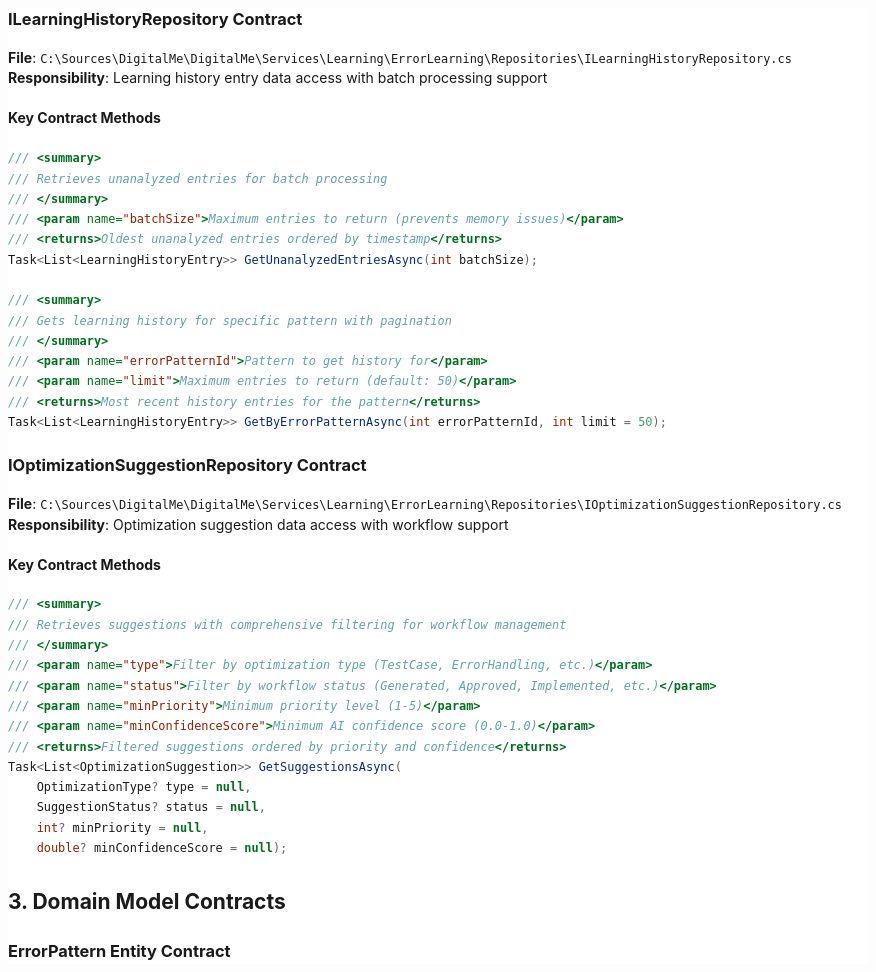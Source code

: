 ### ILearningHistoryRepository Contract

**File**: `C:\Sources\DigitalMe\DigitalMe\Services\Learning\ErrorLearning\Repositories\ILearningHistoryRepository.cs`  
**Responsibility**: Learning history entry data access with batch processing support

#### Key Contract Methods
```csharp
/// <summary>
/// Retrieves unanalyzed entries for batch processing
/// </summary>
/// <param name="batchSize">Maximum entries to return (prevents memory issues)</param>
/// <returns>Oldest unanalyzed entries ordered by timestamp</returns>
Task<List<LearningHistoryEntry>> GetUnanalyzedEntriesAsync(int batchSize);

/// <summary>
/// Gets learning history for specific pattern with pagination
/// </summary>
/// <param name="errorPatternId">Pattern to get history for</param>
/// <param name="limit">Maximum entries to return (default: 50)</param>
/// <returns>Most recent history entries for the pattern</returns>
Task<List<LearningHistoryEntry>> GetByErrorPatternAsync(int errorPatternId, int limit = 50);
```

### IOptimizationSuggestionRepository Contract

**File**: `C:\Sources\DigitalMe\DigitalMe\Services\Learning\ErrorLearning\Repositories\IOptimizationSuggestionRepository.cs`  
**Responsibility**: Optimization suggestion data access with workflow support

#### Key Contract Methods
```csharp
/// <summary>
/// Retrieves suggestions with comprehensive filtering for workflow management
/// </summary>
/// <param name="type">Filter by optimization type (TestCase, ErrorHandling, etc.)</param>
/// <param name="status">Filter by workflow status (Generated, Approved, Implemented, etc.)</param>
/// <param name="minPriority">Minimum priority level (1-5)</param>
/// <param name="minConfidenceScore">Minimum AI confidence score (0.0-1.0)</param>
/// <returns>Filtered suggestions ordered by priority and confidence</returns>
Task<List<OptimizationSuggestion>> GetSuggestionsAsync(
    OptimizationType? type = null,
    SuggestionStatus? status = null,
    int? minPriority = null,
    double? minConfidenceScore = null);
```

## 3. Domain Model Contracts

### ErrorPattern Entity Contract
